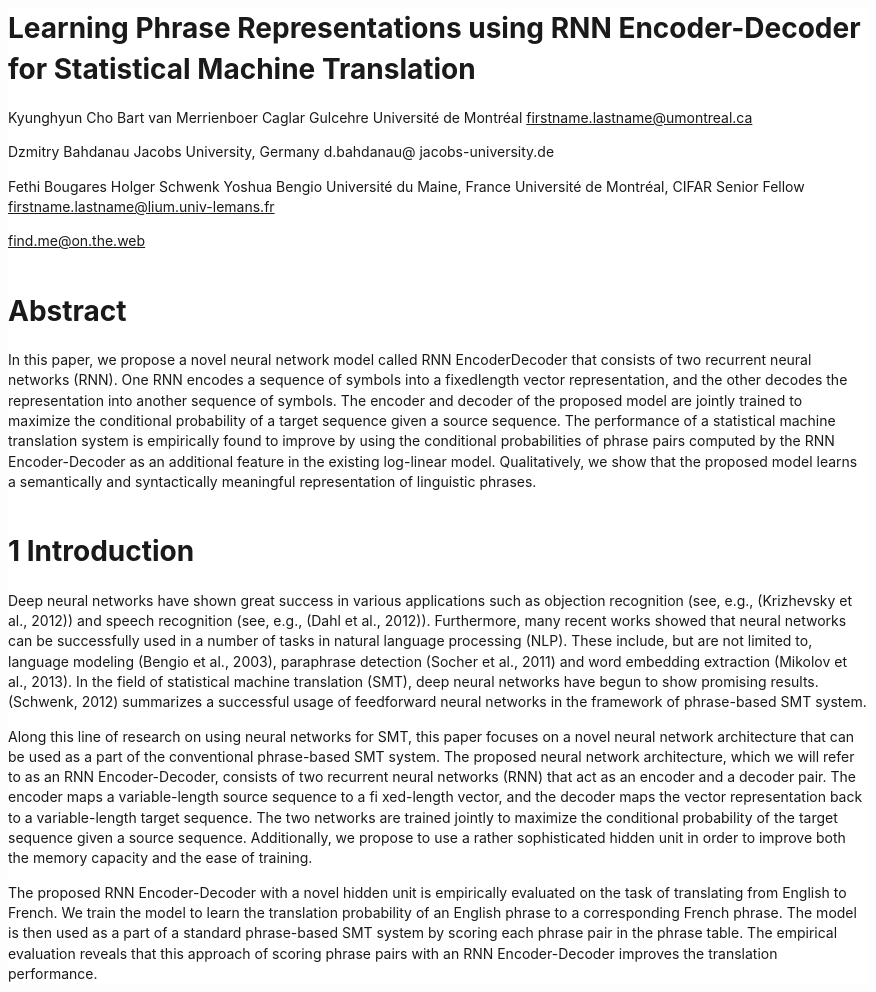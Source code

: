 # Learning Phrase Representations using RNN Encoder-Decoder for Statistical Machine Translation

Kyunghyun Cho Bart van Merrienboer Caglar Gulcehre Université de Montréal firstname.lastname@umontreal.ca

Dzmitry Bahdanau Jacobs University, Germany d.bahdanau@ jacobs-university.de

Fethi Bougares Holger Schwenk Yoshua Bengio Université du Maine, France Université de Montréal, CIFAR Senior Fellow firstname.lastname@lium.univ-lemans.fr

find.me@on.the.web

# Abstract

In this paper, we propose a novel neural network model called RNN EncoderDecoder that consists of two recurrent neural networks (RNN). One RNN encodes a sequence of symbols into a fixedlength vector representation, and the other decodes the representation into another sequence of symbols. The encoder and decoder of the proposed model are jointly trained to maximize the conditional probability of a target sequence given a source sequence. The performance of a statistical machine translation system is empirically found to improve by using the conditional probabilities of phrase pairs computed by the RNN Encoder-Decoder as an additional feature in the existing log-linear model. Qualitatively, we show that the proposed model learns a semantically and syntactically meaningful representation of linguistic phrases.

# 1 Introduction

Deep neural networks have shown great success in various applications such as objection recognition (see, e.g., (Krizhevsky et al., 2012)) and speech recognition (see, e.g., (Dahl et al., 2012)). Furthermore, many recent works showed that neural networks can be successfully used in a number of tasks in natural language processing (NLP). These include, but are not limited to, language modeling (Bengio et al., 2003), paraphrase detection (Socher et al., 2011) and word embedding extraction (Mikolov et al., 2013). In the field of statistical machine translation (SMT), deep neural networks have begun to show promising results. (Schwenk, 2012) summarizes a successful usage of feedforward neural networks in the framework of phrase-based SMT system.

Along this line of research on using neural networks for SMT, this paper focuses on a novel neural network architecture that can be used as a part of the conventional phrase-based SMT system. The proposed neural network architecture, which we will refer to as an RNN Encoder-Decoder, consists of two recurrent neural networks (RNN) that act as an encoder and a decoder pair. The encoder maps a variable-length source sequence to a fi xed-length vector, and the decoder maps the vector representation back to a variable-length target sequence. The two networks are trained jointly to maximize the conditional probability of the target sequence given a source sequence. Additionally, we propose to use a rather sophisticated hidden unit in order to improve both the memory capacity and the ease of training.

The proposed RNN Encoder-Decoder with a novel hidden unit is empirically evaluated on the task of translating from English to French. We train the model to learn the translation probability of an English phrase to a corresponding French phrase. The model is then used as a part of a standard phrase-based SMT system by scoring each phrase pair in the phrase table. The empirical evaluation reveals that this approach of scoring phrase pairs with an RNN Encoder-Decoder improves the translation performance.
